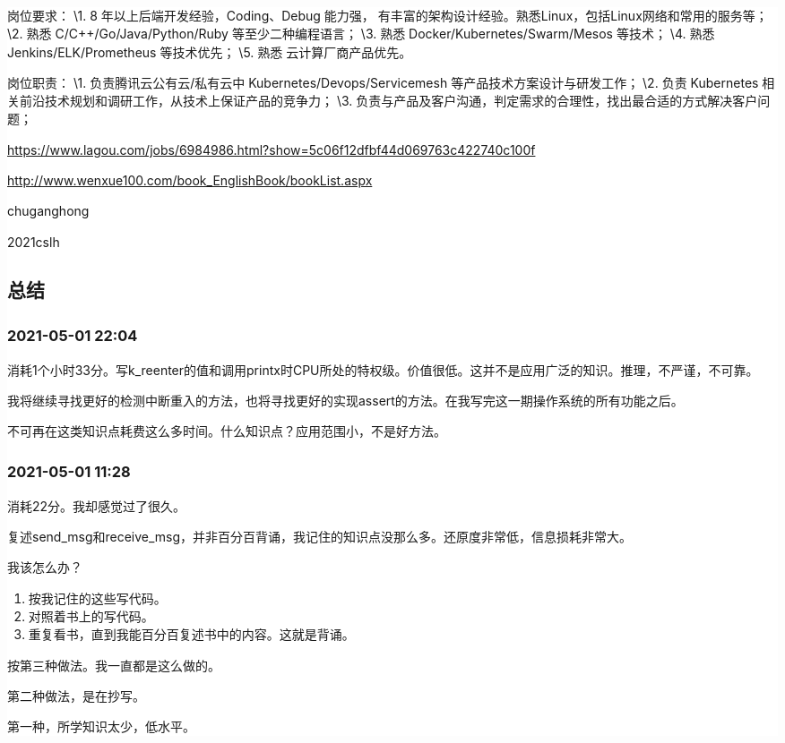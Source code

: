 岗位要求：
\1. 8 年以上后端开发经验，Coding、Debug 能力强， 有丰富的架构设计经验。熟悉Linux，包括Linux网络和常用的服务等；
\2. 熟悉 C/C++/Go/Java/Python/Ruby 等至少二种编程语言； 
\3. 熟悉 Docker/Kubernetes/Swarm/Mesos 等技术；
\4. 熟悉 Jenkins/ELK/Prometheus 等技术优先；
\5. 熟悉 云计算厂商产品优先。 

岗位职责：
\1. 负责腾讯云公有云/私有云中 Kubernetes/Devops/Servicemesh 等产品技术方案设计与研发工作；
\2. 负责 Kubernetes 相关前沿技术规划和调研工作，从技术上保证产品的竞争力；
\3. 负责与产品及客户沟通，判定需求的合理性，找出最合适的方式解决客户问题； 

https://www.lagou.com/jobs/6984986.html?show=5c06f12dfbf44d069763c422740c100f

http://www.wenxue100.com/book_EnglishBook/bookList.aspx

chuganghong

2021cslh

## 总结

### 2021-05-01 22:04

消耗1个小时33分。写k_reenter的值和调用printx时CPU所处的特权级。价值很低。这并不是应用广泛的知识。推理，不严谨，不可靠。

我将继续寻找更好的检测中断重入的方法，也将寻找更好的实现assert的方法。在我写完这一期操作系统的所有功能之后。

不可再在这类知识点耗费这么多时间。什么知识点？应用范围小，不是好方法。

### 2021-05-01 11:28

消耗22分。我却感觉过了很久。

复述send_msg和receive_msg，并非百分百背诵，我记住的知识点没那么多。还原度非常低，信息损耗非常大。

我该怎么办？

1. 按我记住的这些写代码。
2. 对照着书上的写代码。
3. 重复看书，直到我能百分百复述书中的内容。这就是背诵。

按第三种做法。我一直都是这么做的。

第二种做法，是在抄写。

第一种，所学知识太少，低水平。